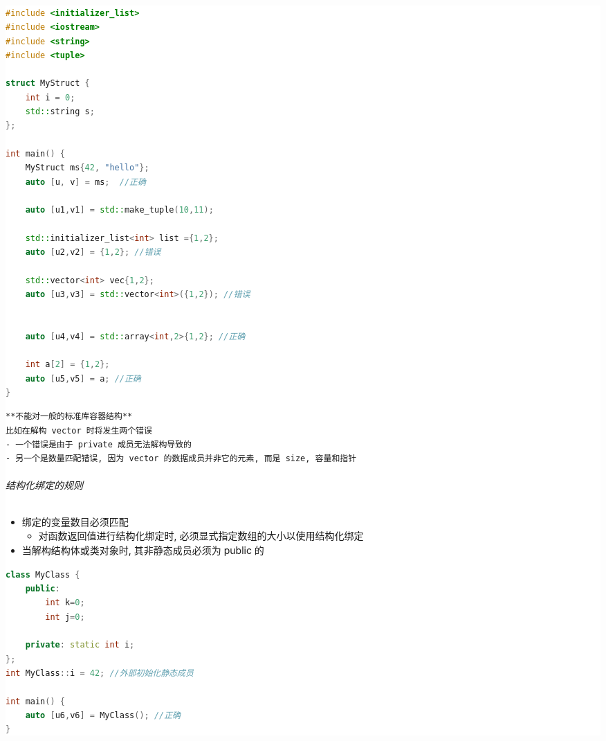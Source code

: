```cpp
#include <initializer_list>
#include <iostream>
#include <string>
#include <tuple>

struct MyStruct {
    int i = 0;
    std::string s;
};

int main() {
    MyStruct ms{42, "hello"};
    auto [u, v] = ms;  //正确

	auto [u1,v1] = std::make_tuple(10,11);
	
	std::initializer_list<int> list ={1,2};
	auto [u2,v2] = {1,2}; //错误

	std::vector<int> vec{1,2};
	auto [u3,v3] = std::vector<int>({1,2}); //错误

	
	auto [u4,v4] = std::array<int,2>{1,2}; //正确

	int a[2] = {1,2};
	auto [u5,v5] = a; //正确
}
```

```ad-note
**不能对一般的标准库容器结构**
比如在解构 vector 时将发生两个错误
- 一个错误是由于 private 成员无法解构导致的
- 另一个是数量匹配错误, 因为 vector 的数据成员并非它的元素, 而是 size, 容量和指针
```

###### 结构化绑定的规则
- 绑定的变量数目必须匹配
	- 对函数返回值进行结构化绑定时, 必须显式指定数组的大小以使用结构化绑定
- 当解构结构体或类对象时, 其非静态成员必须为 public 的

```cpp
class MyClass {
	public:
		int k=0;
		int j=0;

	private: static int i;
};
int MyClass::i = 42; //外部初始化静态成员

int main() {
	auto [u6,v6] = MyClass(); //正确
}
```
